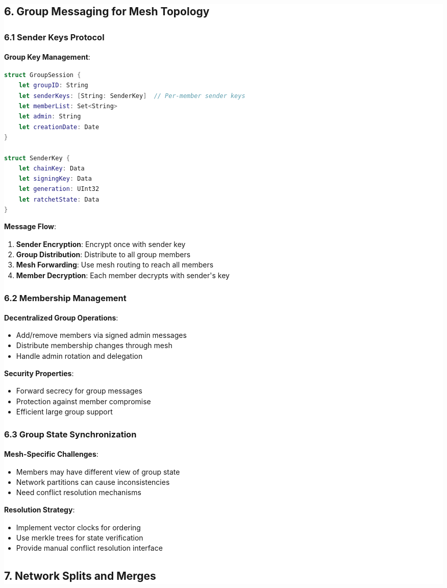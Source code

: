## 6. Group Messaging for Mesh Topology

### 6.1 Sender Keys Protocol

**Group Key Management**:
```swift
struct GroupSession {
    let groupID: String
    let senderKeys: [String: SenderKey]  // Per-member sender keys
    let memberList: Set<String>
    let admin: String
    let creationDate: Date
}

struct SenderKey {
    let chainKey: Data
    let signingKey: Data
    let generation: UInt32
    let ratchetState: Data
}
```

**Message Flow**:
1. **Sender Encryption**: Encrypt once with sender key
2. **Group Distribution**: Distribute to all group members
3. **Mesh Forwarding**: Use mesh routing to reach all members
4. **Member Decryption**: Each member decrypts with sender's key

### 6.2 Membership Management

**Decentralized Group Operations**:
- Add/remove members via signed admin messages
- Distribute membership changes through mesh
- Handle admin rotation and delegation

**Security Properties**:
- Forward secrecy for group messages
- Protection against member compromise
- Efficient large group support

### 6.3 Group State Synchronization

**Mesh-Specific Challenges**:
- Members may have different view of group state
- Network partitions can cause inconsistencies
- Need conflict resolution mechanisms

**Resolution Strategy**:
- Implement vector clocks for ordering
- Use merkle trees for state verification
- Provide manual conflict resolution interface

## 7. Network Splits and Merges
